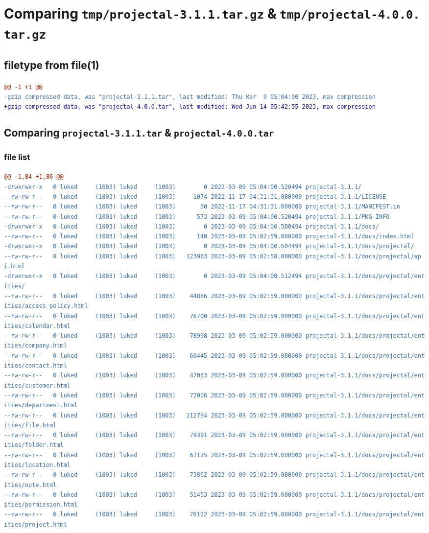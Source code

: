# Comparing `tmp/projectal-3.1.1.tar.gz` & `tmp/projectal-4.0.0.tar.gz`

## filetype from file(1)

```diff
@@ -1 +1 @@
-gzip compressed data, was "projectal-3.1.1.tar", last modified: Thu Mar  9 05:04:00 2023, max compression
+gzip compressed data, was "projectal-4.0.0.tar", last modified: Wed Jun 14 05:42:55 2023, max compression
```

## Comparing `projectal-3.1.1.tar` & `projectal-4.0.0.tar`

### file list

```diff
@@ -1,84 +1,86 @@
-drwxrwxr-x   0 luked     (1003) luked     (1003)        0 2023-03-09 05:04:00.520494 projectal-3.1.1/
--rw-rw-r--   0 luked     (1003) luked     (1003)     1074 2022-11-17 04:31:31.000000 projectal-3.1.1/LICENSE
--rw-rw-r--   0 luked     (1003) luked     (1003)       30 2022-11-17 04:31:31.000000 projectal-3.1.1/MANIFEST.in
--rw-rw-r--   0 luked     (1003) luked     (1003)      573 2023-03-09 05:04:00.520494 projectal-3.1.1/PKG-INFO
-drwxrwxr-x   0 luked     (1003) luked     (1003)        0 2023-03-09 05:04:00.500494 projectal-3.1.1/docs/
--rw-rw-r--   0 luked     (1003) luked     (1003)      140 2023-03-09 05:02:59.000000 projectal-3.1.1/docs/index.html
-drwxrwxr-x   0 luked     (1003) luked     (1003)        0 2023-03-09 05:04:00.504494 projectal-3.1.1/docs/projectal/
--rw-rw-r--   0 luked     (1003) luked     (1003)   123963 2023-03-09 05:02:58.000000 projectal-3.1.1/docs/projectal/api.html
-drwxrwxr-x   0 luked     (1003) luked     (1003)        0 2023-03-09 05:04:00.512494 projectal-3.1.1/docs/projectal/entities/
--rw-rw-r--   0 luked     (1003) luked     (1003)    44886 2023-03-09 05:02:59.000000 projectal-3.1.1/docs/projectal/entities/access_policy.html
--rw-rw-r--   0 luked     (1003) luked     (1003)    76700 2023-03-09 05:02:59.000000 projectal-3.1.1/docs/projectal/entities/calendar.html
--rw-rw-r--   0 luked     (1003) luked     (1003)    78998 2023-03-09 05:02:59.000000 projectal-3.1.1/docs/projectal/entities/company.html
--rw-rw-r--   0 luked     (1003) luked     (1003)    60445 2023-03-09 05:02:59.000000 projectal-3.1.1/docs/projectal/entities/contact.html
--rw-rw-r--   0 luked     (1003) luked     (1003)    47063 2023-03-09 05:02:59.000000 projectal-3.1.1/docs/projectal/entities/customer.html
--rw-rw-r--   0 luked     (1003) luked     (1003)    72006 2023-03-09 05:02:59.000000 projectal-3.1.1/docs/projectal/entities/department.html
--rw-rw-r--   0 luked     (1003) luked     (1003)   112784 2023-03-09 05:02:59.000000 projectal-3.1.1/docs/projectal/entities/file.html
--rw-rw-r--   0 luked     (1003) luked     (1003)    79391 2023-03-09 05:02:59.000000 projectal-3.1.1/docs/projectal/entities/folder.html
--rw-rw-r--   0 luked     (1003) luked     (1003)    67125 2023-03-09 05:02:59.000000 projectal-3.1.1/docs/projectal/entities/location.html
--rw-rw-r--   0 luked     (1003) luked     (1003)    73862 2023-03-09 05:02:59.000000 projectal-3.1.1/docs/projectal/entities/note.html
--rw-rw-r--   0 luked     (1003) luked     (1003)    51453 2023-03-09 05:02:59.000000 projectal-3.1.1/docs/projectal/entities/permission.html
--rw-rw-r--   0 luked     (1003) luked     (1003)    76122 2023-03-09 05:02:59.000000 projectal-3.1.1/docs/projectal/entities/project.html
```